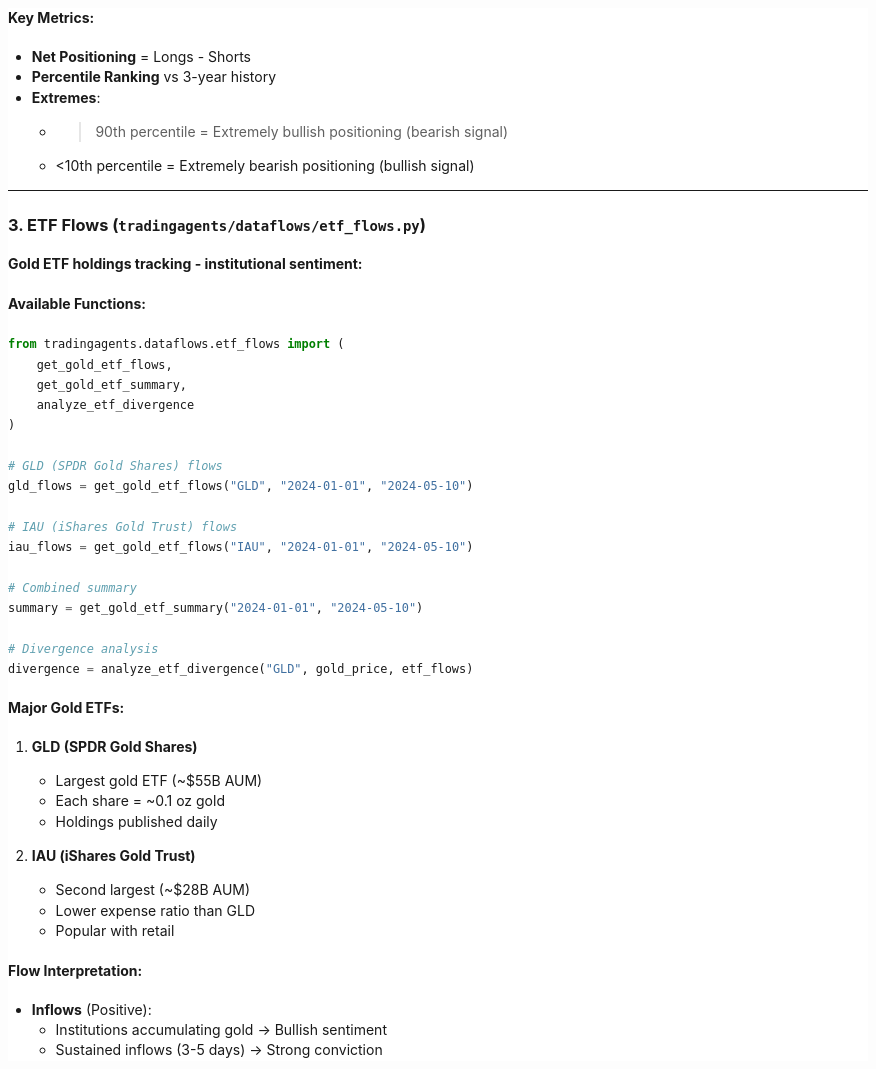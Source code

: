 #### Key Metrics:

- **Net Positioning** = Longs - Shorts
- **Percentile Ranking** vs 3-year history
- **Extremes**:
  - >90th percentile = Extremely bullish positioning (bearish signal)
  - <10th percentile = Extremely bearish positioning (bullish signal)

---

### 3. ETF Flows (`tradingagents/dataflows/etf_flows.py`)

**Gold ETF holdings tracking - institutional sentiment:**

#### Available Functions:

```python
from tradingagents.dataflows.etf_flows import (
    get_gold_etf_flows,
    get_gold_etf_summary,
    analyze_etf_divergence
)

# GLD (SPDR Gold Shares) flows
gld_flows = get_gold_etf_flows("GLD", "2024-01-01", "2024-05-10")

# IAU (iShares Gold Trust) flows
iau_flows = get_gold_etf_flows("IAU", "2024-01-01", "2024-05-10")

# Combined summary
summary = get_gold_etf_summary("2024-01-01", "2024-05-10")

# Divergence analysis
divergence = analyze_etf_divergence("GLD", gold_price, etf_flows)
```

#### Major Gold ETFs:

1. **GLD (SPDR Gold Shares)**
   - Largest gold ETF (~$55B AUM)
   - Each share = ~0.1 oz gold
   - Holdings published daily

2. **IAU (iShares Gold Trust)**
   - Second largest (~$28B AUM)
   - Lower expense ratio than GLD
   - Popular with retail

#### Flow Interpretation:

- **Inflows** (Positive):
  - Institutions accumulating gold → Bullish sentiment
  - Sustained inflows (3-5 days) → Strong conviction
